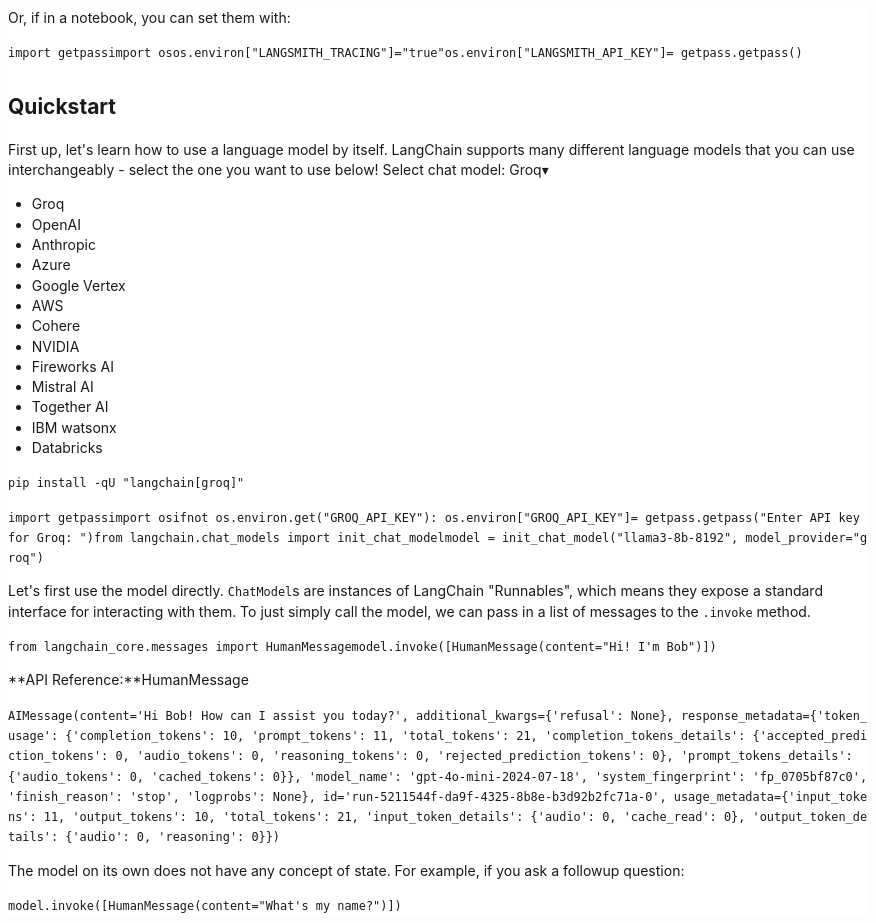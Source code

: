Or, if in a notebook, you can set them with:
```
import getpassimport osos.environ["LANGSMITH_TRACING"]="true"os.environ["LANGSMITH_API_KEY"]= getpass.getpass()
```

## Quickstart​
First up, let's learn how to use a language model by itself. LangChain supports many different language models that you can use interchangeably - select the one you want to use below!
Select chat model:
Groq▾
* Groq
* OpenAI
* Anthropic
* Azure
* Google Vertex
* AWS
* Cohere
* NVIDIA
* Fireworks AI
* Mistral AI
* Together AI
* IBM watsonx
* Databricks
```
pip install -qU "langchain[groq]"
```

```
import getpassimport osifnot os.environ.get("GROQ_API_KEY"): os.environ["GROQ_API_KEY"]= getpass.getpass("Enter API key for Groq: ")from langchain.chat_models import init_chat_modelmodel = init_chat_model("llama3-8b-8192", model_provider="groq")
```

Let's first use the model directly. `ChatModel`s are instances of LangChain "Runnables", which means they expose a standard interface for interacting with them. To just simply call the model, we can pass in a list of messages to the `.invoke` method.
```
from langchain_core.messages import HumanMessagemodel.invoke([HumanMessage(content="Hi! I'm Bob")])
```

**API Reference:**HumanMessage
```
AIMessage(content='Hi Bob! How can I assist you today?', additional_kwargs={'refusal': None}, response_metadata={'token_usage': {'completion_tokens': 10, 'prompt_tokens': 11, 'total_tokens': 21, 'completion_tokens_details': {'accepted_prediction_tokens': 0, 'audio_tokens': 0, 'reasoning_tokens': 0, 'rejected_prediction_tokens': 0}, 'prompt_tokens_details': {'audio_tokens': 0, 'cached_tokens': 0}}, 'model_name': 'gpt-4o-mini-2024-07-18', 'system_fingerprint': 'fp_0705bf87c0', 'finish_reason': 'stop', 'logprobs': None}, id='run-5211544f-da9f-4325-8b8e-b3d92b2fc71a-0', usage_metadata={'input_tokens': 11, 'output_tokens': 10, 'total_tokens': 21, 'input_token_details': {'audio': 0, 'cache_read': 0}, 'output_token_details': {'audio': 0, 'reasoning': 0}})
```

The model on its own does not have any concept of state. For example, if you ask a followup question:
```
model.invoke([HumanMessage(content="What's my name?")])
```
